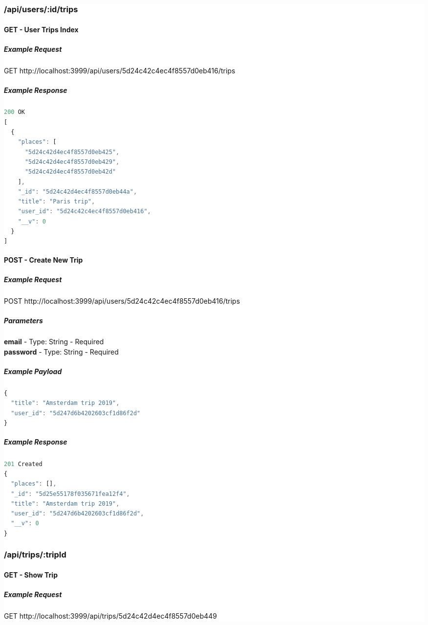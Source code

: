 ### **/api/users/:id/trips**  
#### GET - User Trips Index
##### Example Request  
GET http://localhost:3999/api/users/5d24c42c4ec4f8557d0eb416/trips

##### Example Response  
```javascript  
200 OK
[
  {
    "places": [
      "5d24c42d4ec4f8557d0eb425",
      "5d24c42d4ec4f8557d0eb429",
      "5d24c42d4ec4f8557d0eb42d"
    ],
    "_id": "5d24c42d4ec4f8557d0eb44a",
    "title": "Paris trip",
    "user_id": "5d24c42c4ec4f8557d0eb416",
    "__v": 0
  }
]
```
#### POST - Create New Trip
##### Example Request  
POST http://localhost:3999/api/users/5d24c42c4ec4f8557d0eb416/trips

##### Parameters  
**email** - Type: String - Required  
**password** - Type: String - Required  

##### Example Payload  
```javascript  
{
  "title": "Amsterdam trip 2019",
  "user_id": "5d247d6b4202603cf1d86f2d"
}
```  
##### Example Response  
```javascript  
201 Created
{
  "places": [],
  "_id": "5d25e55178f035671fea12f4",
  "title": "Amsterdam trip 2019",
  "user_id": "5d247d6b4202603cf1d86f2d",
  "__v": 0
}
```

### **/api/trips/:tripId**  
#### GET - Show Trip
##### Example Request  
GET http://localhost:3999/api/trips/5d24c42d4ec4f8557d0eb449
